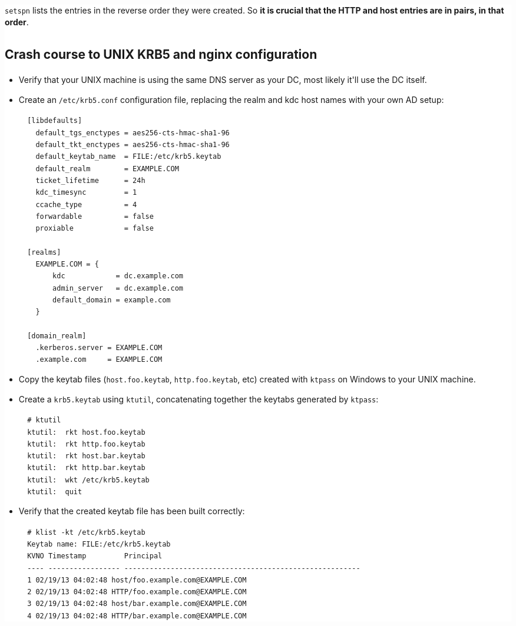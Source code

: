   `setspn` lists the entries in the reverse order they were created. So **it is crucial
  that the HTTP and host entries are in pairs, in that order**.


Crash course to UNIX KRB5 and nginx configuration
-------------------------------------------------

* Verify that your UNIX machine is using the same DNS server as your DC, most
  likely it'll use the DC itself.

* Create an `/etc/krb5.conf` configuration file, replacing the realm and kdc
  host names with your own AD setup:

        [libdefaults]
          default_tgs_enctypes = aes256-cts-hmac-sha1-96
          default_tkt_enctypes = aes256-cts-hmac-sha1-96
          default_keytab_name  = FILE:/etc/krb5.keytab
          default_realm        = EXAMPLE.COM
          ticket_lifetime      = 24h
          kdc_timesync         = 1
          ccache_type          = 4
          forwardable          = false
          proxiable            = false

        [realms]
          EXAMPLE.COM = {
              kdc            = dc.example.com
              admin_server   = dc.example.com
              default_domain = example.com
          }

        [domain_realm]
          .kerberos.server = EXAMPLE.COM
          .example.com     = EXAMPLE.COM

* Copy the keytab files (`host.foo.keytab`, `http.foo.keytab`, etc) created
  with `ktpass` on Windows to your UNIX machine.

* Create a `krb5.keytab` using `ktutil`, concatenating together the keytabs
  generated by `ktpass`:

        # ktutil
        ktutil:  rkt host.foo.keytab
        ktutil:  rkt http.foo.keytab
        ktutil:  rkt host.bar.keytab
        ktutil:  rkt http.bar.keytab
        ktutil:  wkt /etc/krb5.keytab
        ktutil:  quit

* Verify that the created keytab file has been built correctly:

        # klist -kt /etc/krb5.keytab
        Keytab name: FILE:/etc/krb5.keytab
        KVNO Timestamp         Principal
        ---- ----------------- --------------------------------------------------------
        1 02/19/13 04:02:48 host/foo.example.com@EXAMPLE.COM
        2 02/19/13 04:02:48 HTTP/foo.example.com@EXAMPLE.COM
        3 02/19/13 04:02:48 host/bar.example.com@EXAMPLE.COM
        4 02/19/13 04:02:48 HTTP/bar.example.com@EXAMPLE.COM
